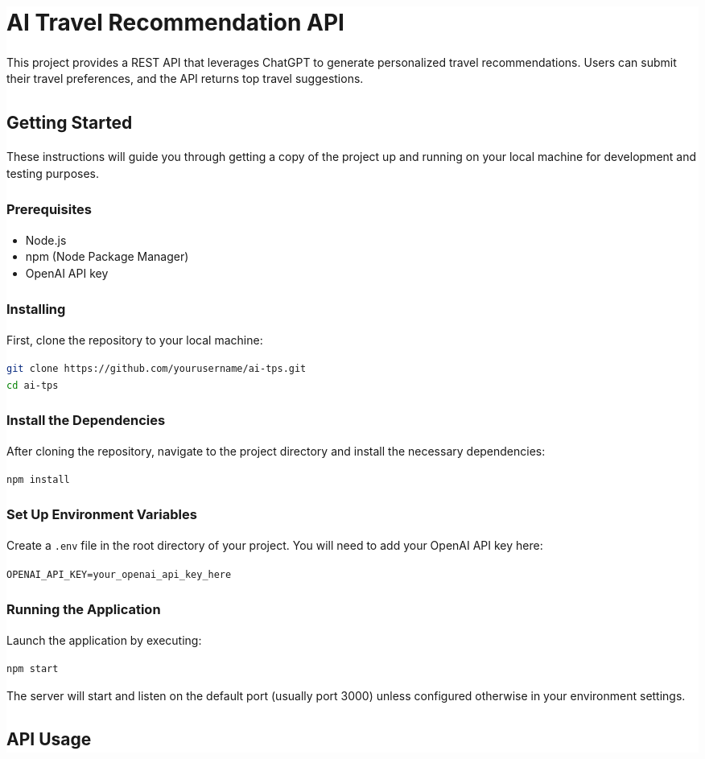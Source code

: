 # AI Travel Recommendation API

This project provides a REST API that leverages ChatGPT to generate personalized travel recommendations. Users can submit their travel preferences, and the API returns top travel suggestions.

## Getting Started

These instructions will guide you through getting a copy of the project up and running on your local machine for development and testing purposes.

### Prerequisites

- Node.js
- npm (Node Package Manager)
- OpenAI API key

### Installing

First, clone the repository to your local machine:

```bash
git clone https://github.com/yourusername/ai-tps.git
cd ai-tps
```

### Install the Dependencies

After cloning the repository, navigate to the project directory and install the necessary dependencies:

```bash
npm install
```

### Set Up Environment Variables

Create a `.env` file in the root directory of your project. You will need to add your OpenAI API key here:

```plaintext
OPENAI_API_KEY=your_openai_api_key_here
```

### Running the Application

Launch the application by executing:

```bash
npm start
```

The server will start and listen on the default port (usually port 3000) unless configured otherwise in your environment settings.

## API Usage

